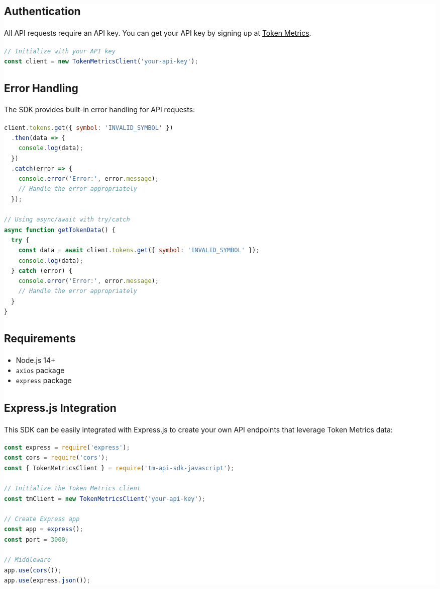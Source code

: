 ```javascript
```

## Authentication

All API requests require an API key. You can get your API key by signing up at [Token Metrics](https://tokenmetrics.com).

```javascript
// Initialize with your API key
const client = new TokenMetricsClient('your-api-key');
```

## Error Handling

The SDK provides built-in error handling for API requests:

```javascript
client.tokens.get({ symbol: 'INVALID_SYMBOL' })
  .then(data => {
    console.log(data);
  })
  .catch(error => {
    console.error('Error:', error.message);
    // Handle the error appropriately
  });

// Using async/await with try/catch
async function getTokenData() {
  try {
    const data = await client.tokens.get({ symbol: 'INVALID_SYMBOL' });
    console.log(data);
  } catch (error) {
    console.error('Error:', error.message);
    // Handle the error appropriately
  }
}
```

## Requirements

- Node.js 14+
- `axios` package
- `express` package

## Express.js Integration

This SDK can be easily integrated with Express.js to create your own API endpoints that leverage Token Metrics data:

```javascript
const express = require('express');
const cors = require('cors');
const { TokenMetricsClient } = require('tm-api-sdk-javascript');

// Initialize the Token Metrics client
const tmClient = new TokenMetricsClient('your-api-key');

// Create Express app
const app = express();
const port = 3000;

// Middleware
app.use(cors());
app.use(express.json());
```